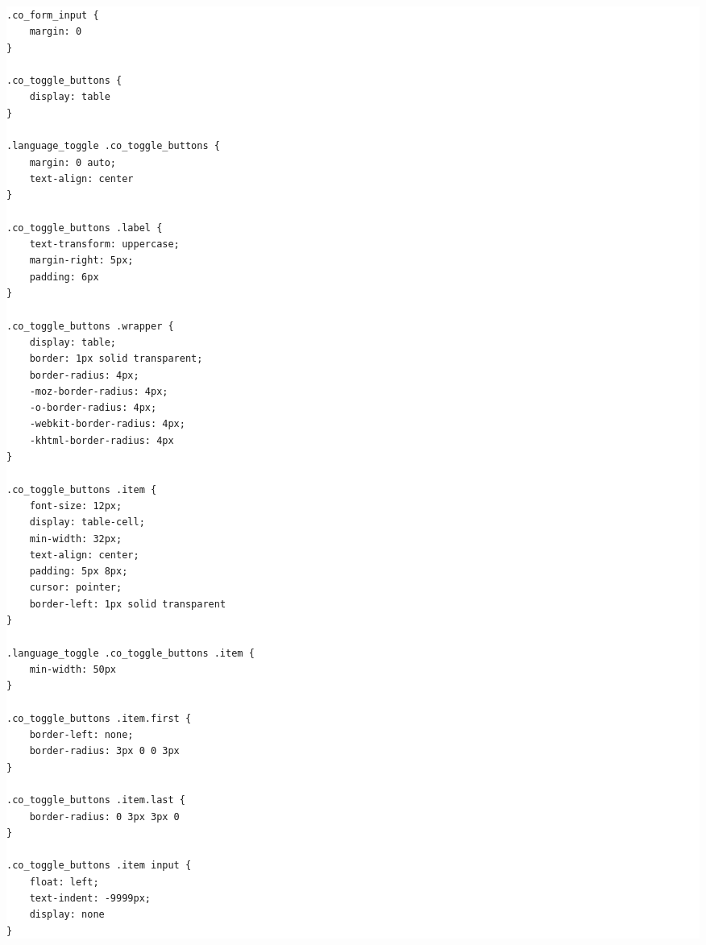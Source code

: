     .co_form_input {
        margin: 0
    }

    .co_toggle_buttons {
        display: table
    }

    .language_toggle .co_toggle_buttons {
        margin: 0 auto;
        text-align: center
    }

    .co_toggle_buttons .label {
        text-transform: uppercase;
        margin-right: 5px;
        padding: 6px
    }

    .co_toggle_buttons .wrapper {
        display: table;
        border: 1px solid transparent;
        border-radius: 4px;
        -moz-border-radius: 4px;
        -o-border-radius: 4px;
        -webkit-border-radius: 4px;
        -khtml-border-radius: 4px
    }

    .co_toggle_buttons .item {
        font-size: 12px;
        display: table-cell;
        min-width: 32px;
        text-align: center;
        padding: 5px 8px;
        cursor: pointer;
        border-left: 1px solid transparent
    }

    .language_toggle .co_toggle_buttons .item {
        min-width: 50px
    }

    .co_toggle_buttons .item.first {
        border-left: none;
        border-radius: 3px 0 0 3px
    }

    .co_toggle_buttons .item.last {
        border-radius: 0 3px 3px 0
    }

    .co_toggle_buttons .item input {
        float: left;
        text-indent: -9999px;
        display: none
    }
